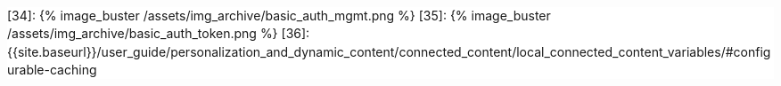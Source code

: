 [1]: #aborting-connected-content
[2]: {{site.baseurl}}/user_guide/personalization_and_dynamic_content/liquid/using_liquid/#liquid-usage-use-cases--overview
[16]: [success@braze.com](mailto:success@braze.com)
[34]: {% image_buster /assets/img_archive/basic_auth_mgmt.png %}
[35]: {% image_buster /assets/img_archive/basic_auth_token.png %}
[36]: {{site.baseurl}}/user_guide/personalization_and_dynamic_content/connected_content/local_connected_content_variables/#configurable-caching
